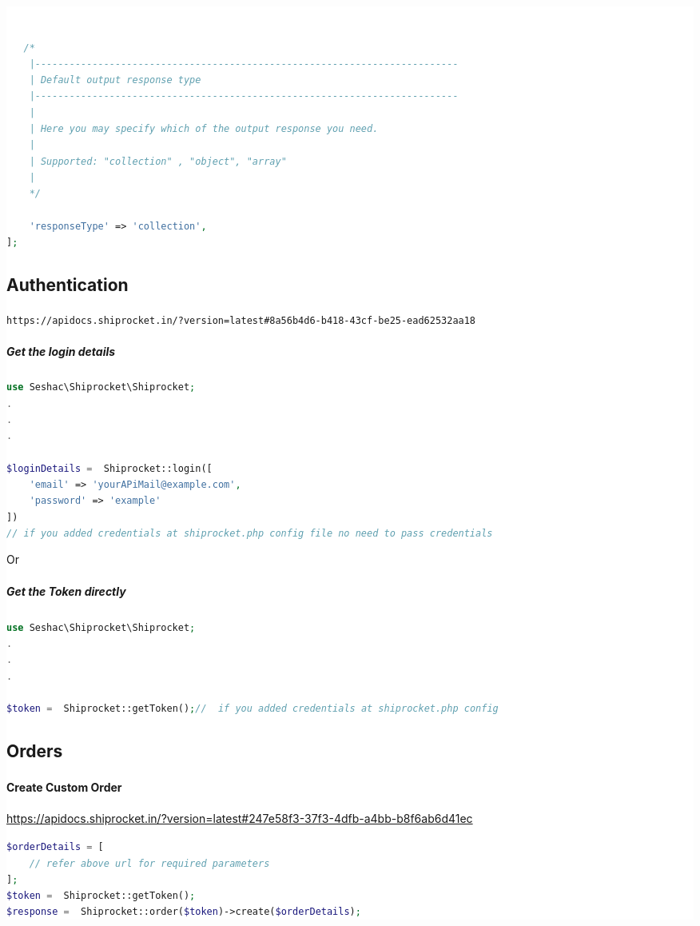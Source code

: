 ```php
  

   /*
    |--------------------------------------------------------------------------
    | Default output response type
    |--------------------------------------------------------------------------
    |
    | Here you may specify which of the output response you need.
    | 
    | Supported: "collection" , "object", "array"
    | 
    */
    
    'responseType' => 'collection',  
];
```


## Authentication
    https://apidocs.shiprocket.in/?version=latest#8a56b4d6-b418-43cf-be25-ead62532aa18

##### Get the login details
```php
use Seshac\Shiprocket\Shiprocket;
.
.
.

$loginDetails =  Shiprocket::login([
    'email' => 'yourAPiMail@example.com', 
    'password' => 'example'
])
// if you added credentials at shiprocket.php config file no need to pass credentials
```
 Or 
 ##### Get the Token directly
```php
use Seshac\Shiprocket\Shiprocket;
.
.
.

$token =  Shiprocket::getToken();//  if you added credentials at shiprocket.php config
``` 


## Orders 
#### Create Custom Order
https://apidocs.shiprocket.in/?version=latest#247e58f3-37f3-4dfb-a4bb-b8f6ab6d41ec
```php
$orderDetails = [
    // refer above url for required parameters 
];
$token =  Shiprocket::getToken();
$response =  Shiprocket::order($token)->create($orderDetails);
```
